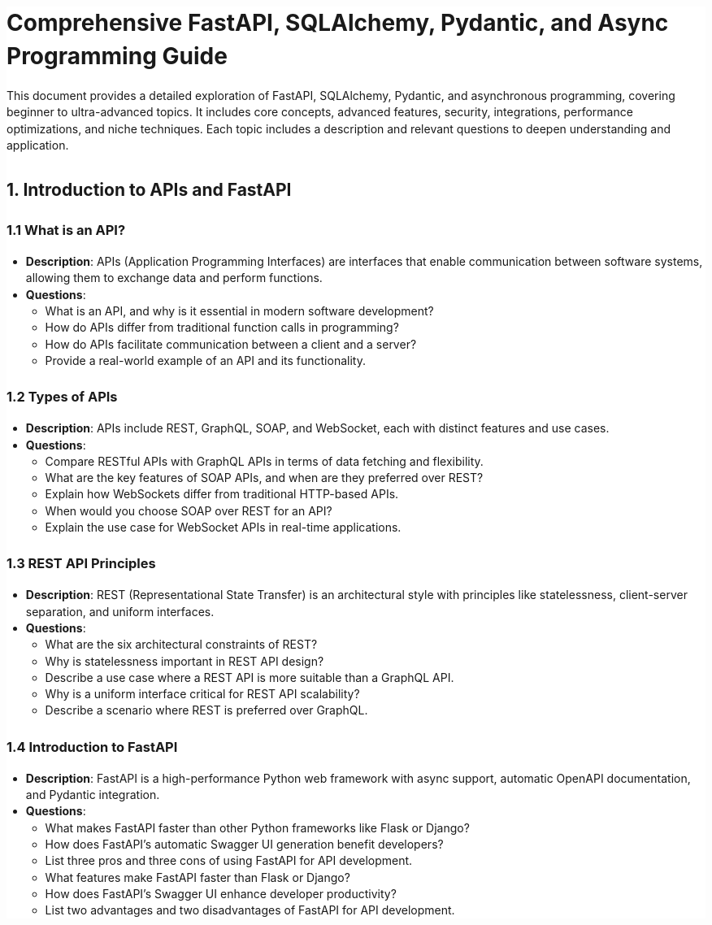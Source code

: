 # Comprehensive FastAPI, SQLAlchemy, Pydantic, and Async Programming Guide

This document provides a detailed exploration of FastAPI, SQLAlchemy, Pydantic, and asynchronous programming, covering beginner to ultra-advanced topics. It includes core concepts, advanced features, security, integrations, performance optimizations, and niche techniques. Each topic includes a description and relevant questions to deepen understanding and application.

## 1. Introduction to APIs and FastAPI

### 1.1 What is an API?
- **Description**: APIs (Application Programming Interfaces) are interfaces that enable communication between software systems, allowing them to exchange data and perform functions.
- **Questions**:
  - What is an API, and why is it essential in modern software development?
  - How do APIs differ from traditional function calls in programming?
  - How do APIs facilitate communication between a client and a server?
  - Provide a real-world example of an API and its functionality.

### 1.2 Types of APIs
- **Description**: APIs include REST, GraphQL, SOAP, and WebSocket, each with distinct features and use cases.
- **Questions**:
  - Compare RESTful APIs with GraphQL APIs in terms of data fetching and flexibility.
  - What are the key features of SOAP APIs, and when are they preferred over REST?
  - Explain how WebSockets differ from traditional HTTP-based APIs.
  - When would you choose SOAP over REST for an API?
  - Explain the use case for WebSocket APIs in real-time applications.

### 1.3 REST API Principles
- **Description**: REST (Representational State Transfer) is an architectural style with principles like statelessness, client-server separation, and uniform interfaces.
- **Questions**:
  - What are the six architectural constraints of REST?
  - Why is statelessness important in REST API design?
  - Describe a use case where a REST API is more suitable than a GraphQL API.
  - Why is a uniform interface critical for REST API scalability?
  - Describe a scenario where REST is preferred over GraphQL.

### 1.4 Introduction to FastAPI
- **Description**: FastAPI is a high-performance Python web framework with async support, automatic OpenAPI documentation, and Pydantic integration.
- **Questions**:
  - What makes FastAPI faster than other Python frameworks like Flask or Django?
  - How does FastAPI’s automatic Swagger UI generation benefit developers?
  - List three pros and three cons of using FastAPI for API development.
  - What features make FastAPI faster than Flask or Django?
  - How does FastAPI’s Swagger UI enhance developer productivity?
  - List two advantages and two disadvantages of FastAPI for API development.
